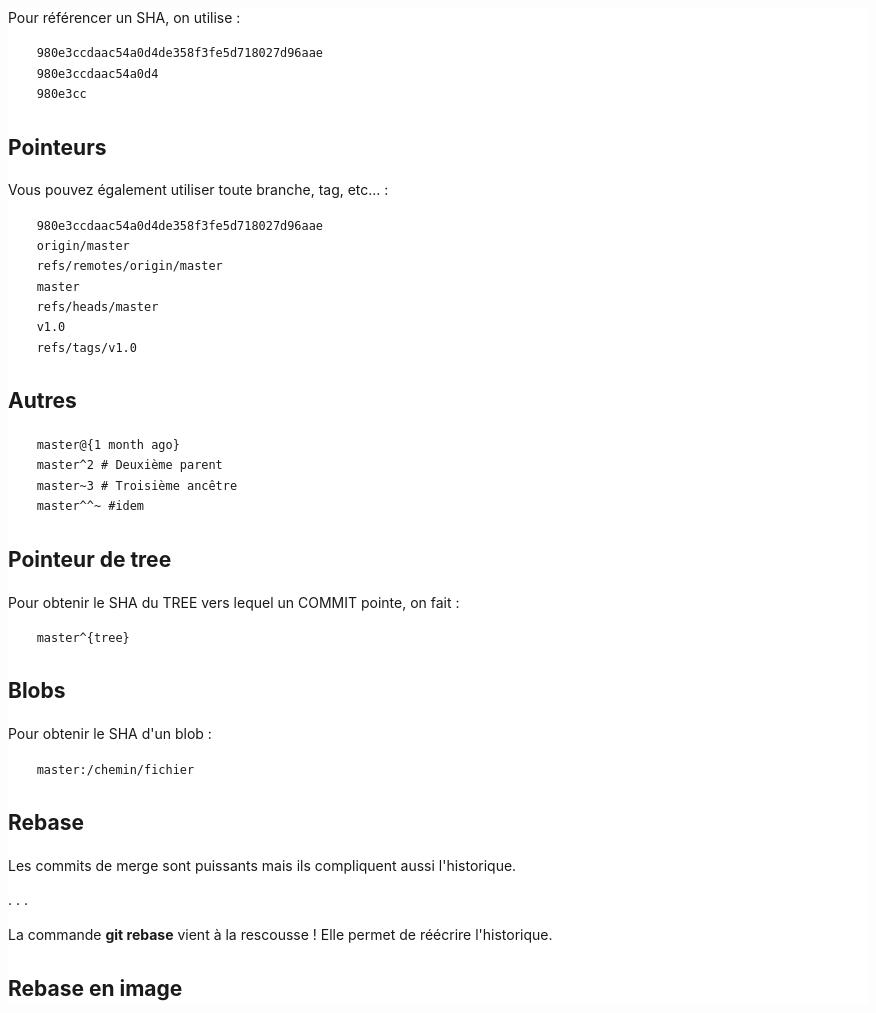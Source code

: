 Pour référencer un SHA, on utilise :

        980e3ccdaac54a0d4de358f3fe5d718027d96aae
        980e3ccdaac54a0d4
        980e3cc

## Pointeurs

Vous pouvez également utiliser toute branche, tag, etc... :

        980e3ccdaac54a0d4de358f3fe5d718027d96aae
        origin/master
        refs/remotes/origin/master
        master
        refs/heads/master
        v1.0
        refs/tags/v1.0
    
## Autres

        master@{1 month ago}
        master^2 # Deuxième parent
        master~3 # Troisième ancêtre
        master^^~ #idem

## Pointeur de tree
        
Pour obtenir le SHA du TREE vers lequel un COMMIT pointe, on fait :

        master^{tree}

## Blobs

Pour obtenir le SHA d'un blob :

        master:/chemin/fichier









## Rebase

Les commits de merge sont puissants mais ils compliquent aussi l'historique.

. . .

La commande **git rebase** vient à la rescousse ! Elle permet de réécrire l'historique.

## Rebase en image

